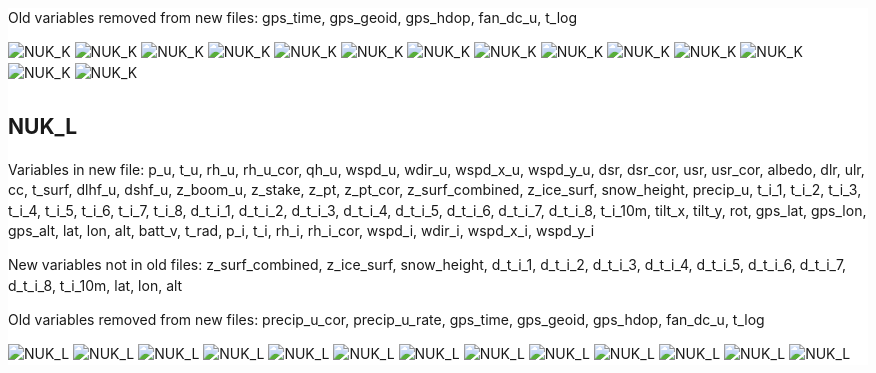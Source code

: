 Old variables removed from new files:
gps_time, gps_geoid, gps_hdop, fan_dc_u, t_log
 
![NUK_K](../figures/aws-l3_versus_aws-l3-dev_20240816/NUK_K_0.png)
![NUK_K](../figures/aws-l3_versus_aws-l3-dev_20240816/NUK_K_1.png)
![NUK_K](../figures/aws-l3_versus_aws-l3-dev_20240816/NUK_K_2.png)
![NUK_K](../figures/aws-l3_versus_aws-l3-dev_20240816/NUK_K_3.png)
![NUK_K](../figures/aws-l3_versus_aws-l3-dev_20240816/NUK_K_4.png)
![NUK_K](../figures/aws-l3_versus_aws-l3-dev_20240816/NUK_K_5.png)
![NUK_K](../figures/aws-l3_versus_aws-l3-dev_20240816/NUK_K_6.png)
![NUK_K](../figures/aws-l3_versus_aws-l3-dev_20240816/NUK_K_7.png)
![NUK_K](../figures/aws-l3_versus_aws-l3-dev_20240816/NUK_K_8.png)
![NUK_K](../figures/aws-l3_versus_aws-l3-dev_20240816/NUK_K_9.png)
![NUK_K](../figures/aws-l3_versus_aws-l3-dev_20240816/NUK_K_10.png)
![NUK_K](../figures/aws-l3_versus_aws-l3-dev_20240816/NUK_K_11.png)
![NUK_K](../figures/aws-l3_versus_aws-l3-dev_20240816/NUK_K_12.png)
![NUK_K](../figures/aws-l3_versus_aws-l3-dev_20240816/NUK_K_13.png)
 
## <a id='s1-29' />NUK_L
Variables in new file:
p_u, t_u, rh_u, rh_u_cor, qh_u, wspd_u, wdir_u, wspd_x_u, wspd_y_u, dsr, dsr_cor, usr, usr_cor, albedo, dlr, ulr, cc, t_surf, dlhf_u, dshf_u, z_boom_u, z_stake, z_pt, z_pt_cor, z_surf_combined, z_ice_surf, snow_height, precip_u, t_i_1, t_i_2, t_i_3, t_i_4, t_i_5, t_i_6, t_i_7, t_i_8, d_t_i_1, d_t_i_2, d_t_i_3, d_t_i_4, d_t_i_5, d_t_i_6, d_t_i_7, d_t_i_8, t_i_10m, tilt_x, tilt_y, rot, gps_lat, gps_lon, gps_alt, lat, lon, alt, batt_v, t_rad, p_i, t_i, rh_i, rh_i_cor, wspd_i, wdir_i, wspd_x_i, wspd_y_i

New variables not in old files:
z_surf_combined, z_ice_surf, snow_height, d_t_i_1, d_t_i_2, d_t_i_3, d_t_i_4, d_t_i_5, d_t_i_6, d_t_i_7, d_t_i_8, t_i_10m, lat, lon, alt

Old variables removed from new files:
precip_u_cor, precip_u_rate, gps_time, gps_geoid, gps_hdop, fan_dc_u, t_log
 
![NUK_L](../figures/aws-l3_versus_aws-l3-dev_20240816/NUK_L_0.png)
![NUK_L](../figures/aws-l3_versus_aws-l3-dev_20240816/NUK_L_1.png)
![NUK_L](../figures/aws-l3_versus_aws-l3-dev_20240816/NUK_L_2.png)
![NUK_L](../figures/aws-l3_versus_aws-l3-dev_20240816/NUK_L_3.png)
![NUK_L](../figures/aws-l3_versus_aws-l3-dev_20240816/NUK_L_4.png)
![NUK_L](../figures/aws-l3_versus_aws-l3-dev_20240816/NUK_L_5.png)
![NUK_L](../figures/aws-l3_versus_aws-l3-dev_20240816/NUK_L_6.png)
![NUK_L](../figures/aws-l3_versus_aws-l3-dev_20240816/NUK_L_7.png)
![NUK_L](../figures/aws-l3_versus_aws-l3-dev_20240816/NUK_L_8.png)
![NUK_L](../figures/aws-l3_versus_aws-l3-dev_20240816/NUK_L_9.png)
![NUK_L](../figures/aws-l3_versus_aws-l3-dev_20240816/NUK_L_10.png)
![NUK_L](../figures/aws-l3_versus_aws-l3-dev_20240816/NUK_L_11.png)
![NUK_L](../figures/aws-l3_versus_aws-l3-dev_20240816/NUK_L_12.png)
 